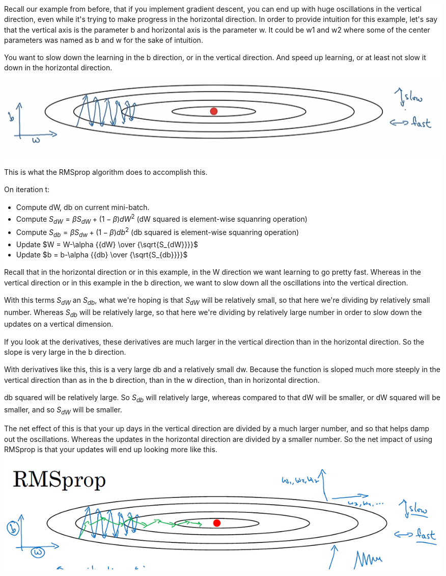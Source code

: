 Recall our example from before, that if you implement gradient descent, you can end up with huge oscillations in the vertical direction, even while it's trying to make progress in the horizontal direction. In order to provide intuition for this example, let's say that the vertical axis is the parameter b and horizontal axis is the parameter w. It could be w1 and w2 where some of the center parameters was named as b and w for the sake of intuition. 

You want to slow down the learning in the b direction, or in the vertical direction. And speed up learning, or at least not slow it down in the horizontal direction. 

![alt text](_assets/GradientProblem.png)

This is what the RMSprop algorithm does to accomplish this. 

On iteration t:
  - Compute dW, db on current mini-batch.
  - Compute $S_{dW} = \beta S_{dW} + (1-\beta)dW^2$ (dW squared is element-wise squanring operation)
  - Compute $S_{db} = \beta S_{dw} + (1-\beta)db^2$ (db squared is element-wise squanring operation)
  - Update $W = W-\alpha {{dW} \over {\sqrt{S_{dW}}}}$
  - Update $b = b-\alpha {{db} \over {\sqrt{S_{db}}}}$

Recall that in the horizontal direction or in this example, in the W direction we want learning to go pretty fast. Whereas in the vertical direction or in this example in the b direction, we want to slow down all the oscillations into the vertical direction. 

With this terms $S_{dW}$ an $S_{db}$, what we're hoping is that $S_{dW}$ will be relatively small, so that here we're dividing by relatively small number. Whereas $S_{db}$ will be relatively large, so that here we're dividing by relatively large number in order to slow down the updates on a vertical dimension.

If you look at the derivatives, these derivatives are much larger in the vertical direction than in the horizontal direction. So the slope is very large in the b direction.

With derivatives like this, this is a very large db and a relatively small dw. Because the function is sloped much more steeply in the vertical direction than as in the b direction, than in the w direction, than in horizontal direction.

db squared will be relatively large. So $S_{db}$ will relatively large, whereas compared to that dW will be smaller, or dW squared will be smaller, and so $S_{dW}$ will be smaller.

The net effect of this is that your up days in the vertical direction are divided by a much larger number, and so that helps damp out the oscillations. Whereas the updates in the horizontal direction are divided by a smaller number. So the net impact of using RMSprop is that your updates will end up looking more like this.

![alt text](_assets/RMSProp.png)
